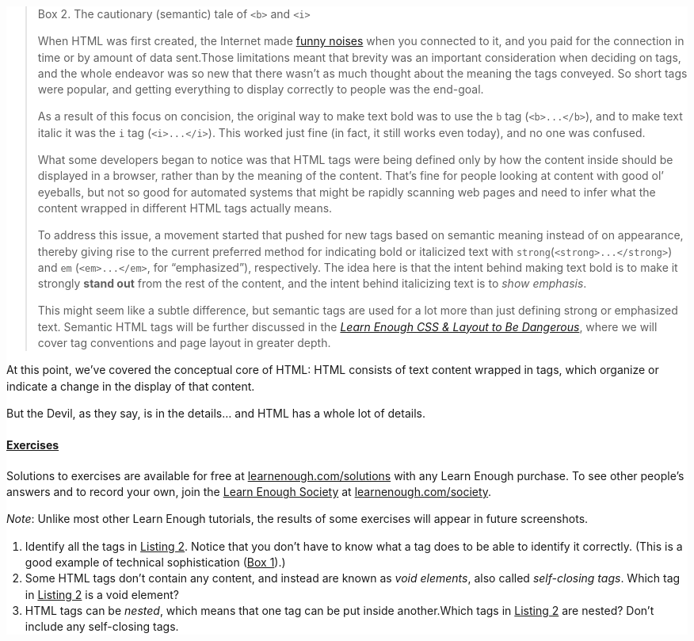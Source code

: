 > Box 2. The cautionary (semantic) tale of `<b>` and `<i>`
>
> When HTML was first created, the Internet made [funny noises](https://www.dialupsound.com/) when you connected to it, and you paid for the connection in time or by amount of data sent.Those limitations meant that brevity was an important consideration when deciding on tags, and the whole endeavor was so new that there wasn’t as much thought about the meaning the tags conveyed. So short tags were popular, and getting everything to display correctly to people was the end-goal.
>
> As a result of this focus on concision, the original way to make text bold was to use the `b` tag (`<b>...</b>`), and to make text italic it was the `i` tag (`<i>...</i>`). This worked just fine (in fact, it still works even today), and no one was confused.
>
> What some developers began to notice was that HTML tags were being defined only by how the content inside should be displayed in a browser, rather than by the meaning of the content. That’s fine for people looking at content with good ol’ eyeballs, but not so good for automated systems that might be rapidly scanning web pages and need to infer what the content wrapped in different HTML tags actually means.
>
> To address this issue, a movement started that pushed for new tags based on semantic meaning instead of on appearance, thereby giving rise to the current preferred method for indicating bold or italicized text with `strong`(`<strong>...</strong>`) and `em` (`<em>...</em>`, for “emphasized”), respectively. The idea here is that the intent behind making text bold is to make it strongly **stand out** from the rest of the content, and the intent behind italicizing text is to *show emphasis*.
>
> This might seem like a subtle difference, but semantic tags are used for a lot more than just defining strong or emphasized text. Semantic HTML tags will be further discussed in the [*Learn Enough CSS & Layout to Be Dangerous*](http://learnenough.com/css-and-layout-tutorial), where we will cover tag conventions and page layout in greater depth.
>

At this point, we’ve covered the conceptual core of HTML: HTML consists of text content wrapped in tags, which organize or indicate a change in the display of that content.

But the Devil, as they say, is in the details… and HTML has a whole lot of details.

#### [Exercises](https://www.learnenough.com/html-tutorial#sec-exercises_html_tags)

Solutions to exercises are available for free at [learnenough.com/solutions](http://www.learnenough.com/solutions) with any Learn Enough purchase. To see other people’s answers and to record your own, join the [Learn Enough Society](http://learnenough.com/society) at [learnenough.com/society](http://learnenough.com/society).

*Note*: Unlike most other Learn Enough tutorials, the results of some exercises will appear in future screenshots.

1. Identify all the tags in [Listing 2](https://www.learnenough.com/html-tutorial#code-exercise_snippet). Notice that you don’t have to know what a tag does to be able to identify it correctly. (This is a good example of technical sophistication ([Box 1](https://www.learnenough.com/html-tutorial#aside-technical_sophistication)).)
2. Some HTML tags don’t contain any content, and instead are known as *void elements*, also called *self-closing tags*. Which tag in [Listing 2](https://www.learnenough.com/html-tutorial#code-exercise_snippet) is a void element?
3. HTML tags can be *nested*, which means that one tag can be put inside another.Which tags in [Listing 2](https://www.learnenough.com/html-tutorial#code-exercise_snippet) are nested? Don’t include any self-closing tags.
